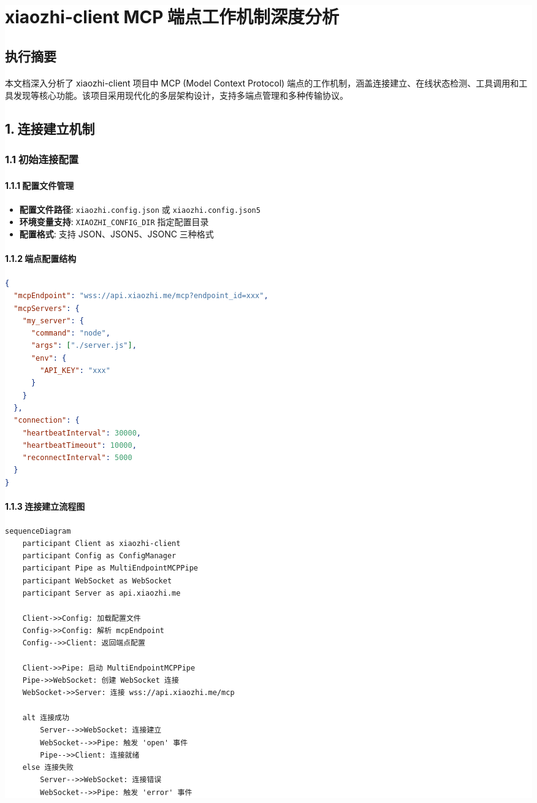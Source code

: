 # xiaozhi-client MCP 端点工作机制深度分析

## 执行摘要

本文档深入分析了 xiaozhi-client 项目中 MCP (Model Context Protocol) 端点的工作机制，涵盖连接建立、在线状态检测、工具调用和工具发现等核心功能。该项目采用现代化的多层架构设计，支持多端点管理和多种传输协议。

## 1. 连接建立机制

### 1.1 初始连接配置

#### 1.1.1 配置文件管理
- **配置文件路径**: `xiaozhi.config.json` 或 `xiaozhi.config.json5`
- **环境变量支持**: `XIAOZHI_CONFIG_DIR` 指定配置目录
- **配置格式**: 支持 JSON、JSON5、JSONC 三种格式

#### 1.1.2 端点配置结构
```json
{
  "mcpEndpoint": "wss://api.xiaozhi.me/mcp?endpoint_id=xxx",
  "mcpServers": {
    "my_server": {
      "command": "node",
      "args": ["./server.js"],
      "env": {
        "API_KEY": "xxx"
      }
    }
  },
  "connection": {
    "heartbeatInterval": 30000,
    "heartbeatTimeout": 10000,
    "reconnectInterval": 5000
  }
}
```

#### 1.1.3 连接建立流程图

```mermaid
sequenceDiagram
    participant Client as xiaozhi-client
    participant Config as ConfigManager
    participant Pipe as MultiEndpointMCPPipe
    participant WebSocket as WebSocket
    participant Server as api.xiaozhi.me

    Client->>Config: 加载配置文件
    Config->>Config: 解析 mcpEndpoint
    Config-->>Client: 返回端点配置
    
    Client->>Pipe: 启动 MultiEndpointMCPPipe
    Pipe->>WebSocket: 创建 WebSocket 连接
    WebSocket->>Server: 连接 wss://api.xiaozhi.me/mcp
    
    alt 连接成功
        Server-->>WebSocket: 连接建立
        WebSocket-->>Pipe: 触发 'open' 事件
        Pipe-->>Client: 连接就绪
    else 连接失败
        Server-->>WebSocket: 连接错误
        WebSocket-->>Pipe: 触发 'error' 事件
```